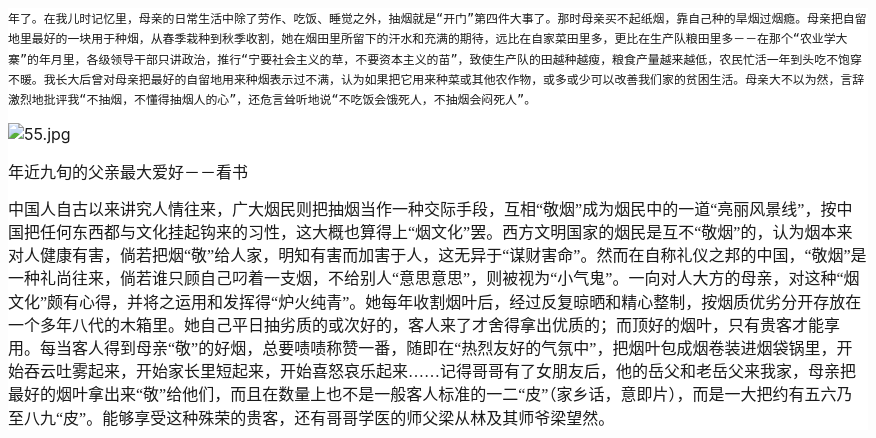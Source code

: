     年了。在我儿时记忆里，母亲的日常生活中除了劳作、吃饭、睡觉之外，抽烟就是“开门”第四件大事了。那时母亲买不起纸烟，靠自己种的旱烟过烟瘾。母亲把自留地里最好的一块用于种烟，从春季栽种到秋季收割，她在烟田里所留下的汗水和充满的期待，远比在自家菜田里多，更比在生产队粮田里多－－在那个“农业学大寨”的年月里，各级领导干部只讲政治，推行“宁要社会主义的草，不要资本主义的苗”，致使生产队的田越种越瘦，粮食产量越来越低，农民忙活一年到头吃不饱穿不暖。我长大后曾对母亲把最好的自留地用来种烟表示过不满，认为如果把它用来种菜或其他农作物，或多或少可以改善我们家的贫困生活。母亲大不以为然，言辞激烈地批评我“不抽烟，不懂得抽烟人的心”，还危言耸听地说“不吃饭会饿死人，不抽烟会闷死人”。
   </span>
   <o:p>
   </o:p>
  </font>
 </p>
 <p class="MsoNormal">
  <o:p>
   <font size="3">
   </font>
  </o:p>
 </p>
 <p class="MsoNormal">
  <font size="3">
   <img alt="55.jpg" border="0" height="466" src="http://mjlsh.usc.cuhk.edu.hk/medias/contents/4293/55.jpg" width="350"/>
   <o:p>
   </o:p>
  </font>
 </p>
 <p class="MsoNormal">
  <font size="3">
   <span lang="ZH-CN" style="font-family:宋体;mso-ascii-font-family:
Calibri;mso-ascii-theme-font:minor-latin;mso-fareast-font-family:宋体;mso-fareast-theme-font:
minor-fareast">
    年近九旬的父亲最大爱好－－看书
   </span>
   <o:p>
   </o:p>
  </font>
 </p>
 <p class="MsoNormal">
  <o:p>
   <font size="3">
   </font>
  </o:p>
 </p>
 <p class="MsoNormal">
  <font size="3">
   <span lang="ZH-CN" style="font-family:宋体;mso-ascii-font-family:
Calibri;mso-ascii-theme-font:minor-latin;mso-fareast-font-family:宋体;mso-fareast-theme-font:
minor-fareast">
    中国人自古以来讲究人情往来，广大烟民则把抽烟当作一种交际手段，互相“敬烟”成为烟民中的一道“亮丽风景线”，按中国把任何东西都与文化挂起钩来的习性，这大概也算得上“烟文化”罢。西方文明国家的烟民是互不“敬烟”的，认为烟本来对人健康有害，倘若把烟“敬”给人家，明知有害而加害于人，这无异于“谋财害命”。然而在自称礼仪之邦的中国，“敬烟”是一种礼尚往来，倘若谁只顾自己叼着一支烟，不给别人“意思意思”，则被视为“小气鬼”。一向对人大方的母亲，对这种“烟文化”颇有心得，并将之运用和发挥得“炉火纯青”。她每年收割烟叶后，经过反复晾晒和精心整制，按烟质优劣分开存放在一个多年八代的木箱里。她自己平日抽劣质的或次好的，客人来了才舍得拿出优质的；而顶好的烟叶，只有贵客才能享用。每当客人得到母亲“敬”的好烟，总要啧啧称赞一番，随即在“热烈友好的气氛中”，把烟叶包成烟卷装进烟袋锅里，开始吞云吐雾起来，开始家长里短起来，开始喜怒哀乐起来……记得哥哥有了女朋友后，他的岳父和老岳父来我家，母亲把最好的烟叶拿出来“敬”给他们，而且在数量上也不是一般客人标准的一二“皮”（家乡话，意即片），而是一大把约有五六乃至八九“皮”。能够享受这种殊荣的贵客，还有哥哥学医的师父梁从林及其师爷梁望然。
   </span>
   <o:p>
   </o:p>
  </font>
 </p>
 <p class="MsoNormal">
  <o:p>
   <font size="3">
   </font>
  </o:p>
 </p>
 <p class="MsoNormal">
  <font size="3">